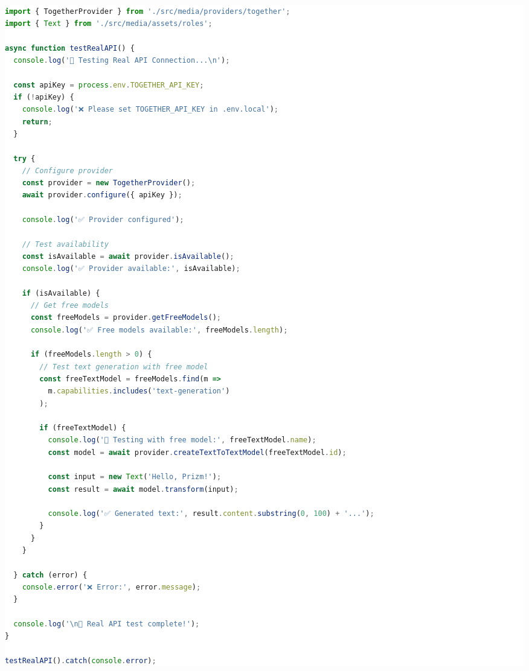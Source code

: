 ```typescript
import { TogetherProvider } from './src/media/providers/together';
import { Text } from './src/media/assets/roles';

async function testRealAPI() {
  console.log('🧪 Testing Real API Connection...\n');
  
  const apiKey = process.env.TOGETHER_API_KEY;
  if (!apiKey) {
    console.log('❌ Please set TOGETHER_API_KEY in .env.local');
    return;
  }
  
  try {
    // Configure provider
    const provider = new TogetherProvider();
    await provider.configure({ apiKey });
    
    console.log('✅ Provider configured');
    
    // Test availability
    const isAvailable = await provider.isAvailable();
    console.log('✅ Provider available:', isAvailable);
    
    if (isAvailable) {
      // Get free models
      const freeModels = provider.getFreeModels();
      console.log('✅ Free models available:', freeModels.length);
      
      if (freeModels.length > 0) {
        // Test text generation with free model
        const freeTextModel = freeModels.find(m => 
          m.capabilities.includes('text-generation')
        );
        
        if (freeTextModel) {
          console.log('🚀 Testing with free model:', freeTextModel.name);
          const model = await provider.createTextToTextModel(freeTextModel.id);
          
          const input = new Text('Hello, Prizm!');
          const result = await model.transform(input);
          
          console.log('✅ Generated text:', result.content.substring(0, 100) + '...');
        }
      }
    }
    
  } catch (error) {
    console.error('❌ Error:', error.message);
  }
  
  console.log('\n🎉 Real API test complete!');
}

testRealAPI().catch(console.error);
```
